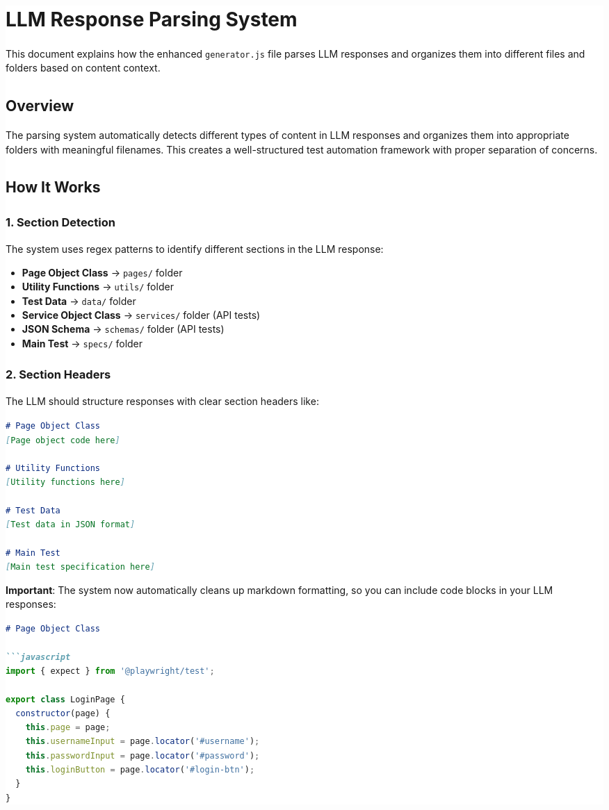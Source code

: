# LLM Response Parsing System

This document explains how the enhanced `generator.js` file parses LLM responses and organizes them into different files and folders based on content context.

## Overview

The parsing system automatically detects different types of content in LLM responses and organizes them into appropriate folders with meaningful filenames. This creates a well-structured test automation framework with proper separation of concerns.

## How It Works

### 1. Section Detection

The system uses regex patterns to identify different sections in the LLM response:

- **Page Object Class** → `pages/` folder
- **Utility Functions** → `utils/` folder  
- **Test Data** → `data/` folder
- **Service Object Class** → `services/` folder (API tests)
- **JSON Schema** → `schemas/` folder (API tests)
- **Main Test** → `specs/` folder

### 2. Section Headers

The LLM should structure responses with clear section headers like:

```markdown
# Page Object Class
[Page object code here]

# Utility Functions
[Utility functions here]

# Test Data
[Test data in JSON format]

# Main Test
[Main test specification here]
```

**Important**: The system now automatically cleans up markdown formatting, so you can include code blocks in your LLM responses:

```markdown
# Page Object Class

```javascript
import { expect } from '@playwright/test';

export class LoginPage {
  constructor(page) {
    this.page = page;
    this.usernameInput = page.locator('#username');
    this.passwordInput = page.locator('#password');
    this.loginButton = page.locator('#login-btn');
  }
}
```

